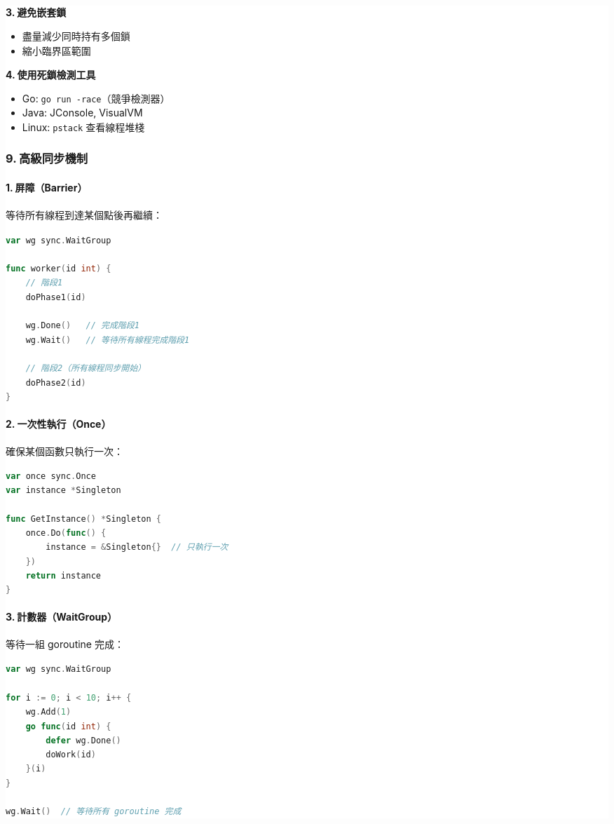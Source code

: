 **3. 避免嵌套鎖**
- 盡量減少同時持有多個鎖
- 縮小臨界區範圍

**4. 使用死鎖檢測工具**
- Go: `go run -race`（競爭檢測器）
- Java: JConsole, VisualVM
- Linux: `pstack` 查看線程堆棧

### 9. 高級同步機制

#### 1. 屏障（Barrier）

等待所有線程到達某個點後再繼續：

```go
var wg sync.WaitGroup

func worker(id int) {
    // 階段1
    doPhase1(id)
    
    wg.Done()   // 完成階段1
    wg.Wait()   // 等待所有線程完成階段1
    
    // 階段2（所有線程同步開始）
    doPhase2(id)
}
```

#### 2. 一次性執行（Once）

確保某個函數只執行一次：

```go
var once sync.Once
var instance *Singleton

func GetInstance() *Singleton {
    once.Do(func() {
        instance = &Singleton{}  // 只執行一次
    })
    return instance
}
```

#### 3. 計數器（WaitGroup）

等待一組 goroutine 完成：

```go
var wg sync.WaitGroup

for i := 0; i < 10; i++ {
    wg.Add(1)
    go func(id int) {
        defer wg.Done()
        doWork(id)
    }(i)
}

wg.Wait()  // 等待所有 goroutine 完成
```

